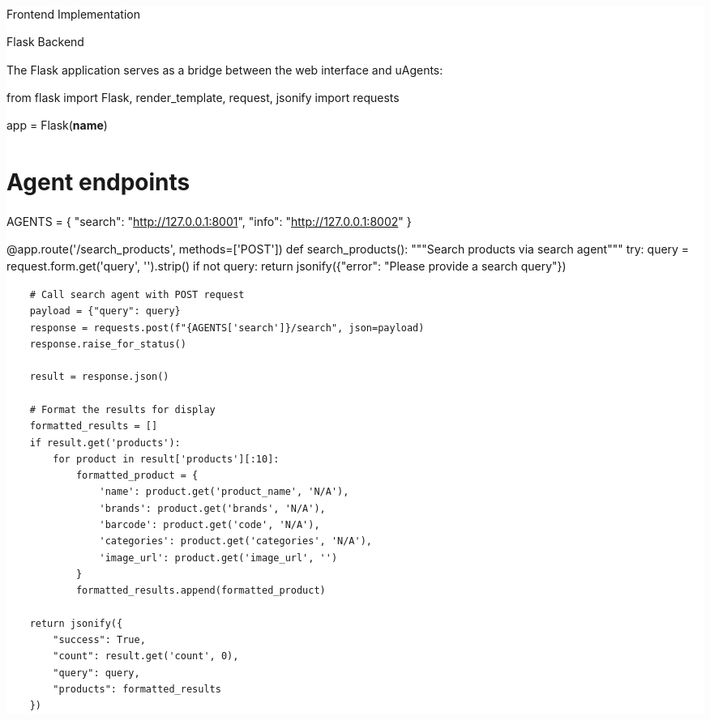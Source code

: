 Frontend Implementation

Flask Backend

The Flask application serves as a bridge between the web interface and uAgents:

from flask import Flask, render_template, request, jsonify
import requests

app = Flask(__name__)

# Agent endpoints
AGENTS = {
    "search": "http://127.0.0.1:8001",
    "info": "http://127.0.0.1:8002"
}

@app.route('/search_products', methods=['POST'])
def search_products():
    """Search products via search agent"""
    try:
        query = request.form.get('query', '').strip()
        if not query:
            return jsonify({"error": "Please provide a search query"})
        
        # Call search agent with POST request
        payload = {"query": query}
        response = requests.post(f"{AGENTS['search']}/search", json=payload)
        response.raise_for_status()
        
        result = response.json()
        
        # Format the results for display
        formatted_results = []
        if result.get('products'):
            for product in result['products'][:10]:
                formatted_product = {
                    'name': product.get('product_name', 'N/A'),
                    'brands': product.get('brands', 'N/A'),
                    'barcode': product.get('code', 'N/A'),
                    'categories': product.get('categories', 'N/A'),
                    'image_url': product.get('image_url', '')
                }
                formatted_results.append(formatted_product)
        
        return jsonify({
            "success": True, 
            "count": result.get('count', 0),
            "query": query,
            "products": formatted_results
        })
        